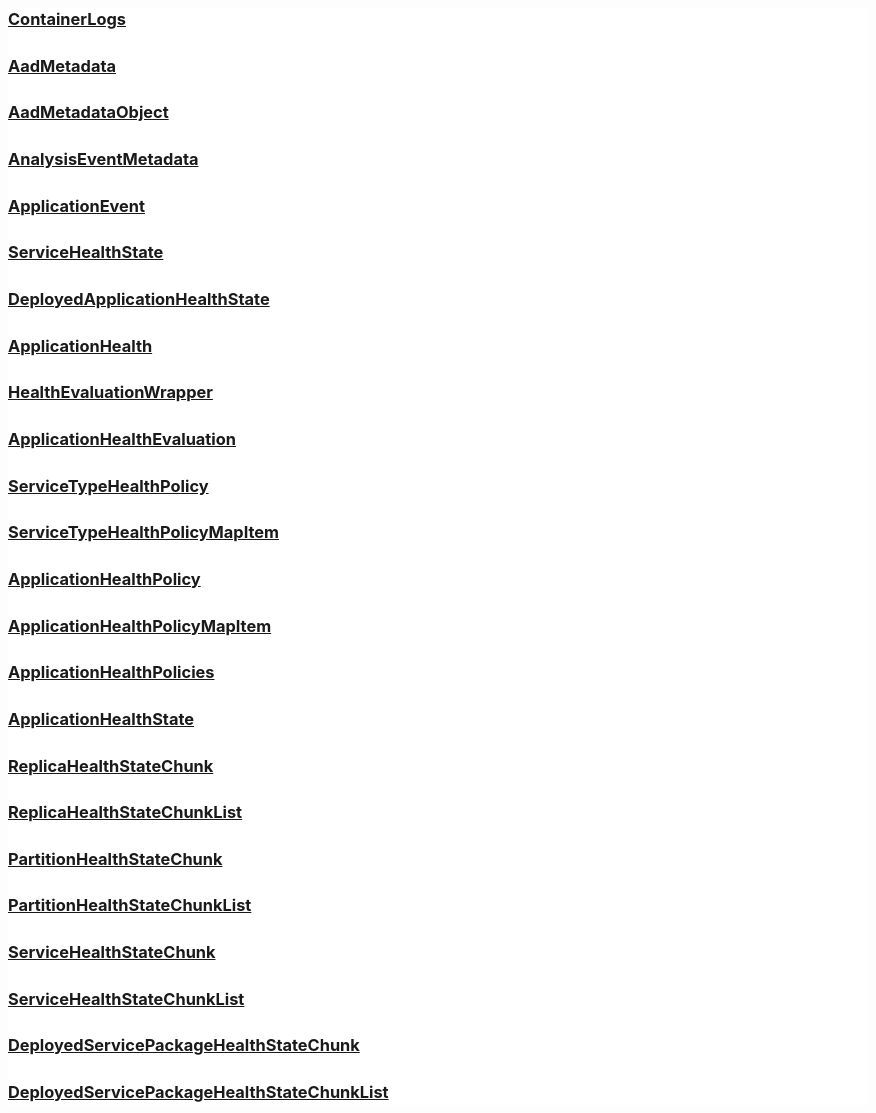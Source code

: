 ### [ContainerLogs](sfclient-v71-model-containerlogs.md)
### [AadMetadata](sfclient-v71-model-aadmetadata.md)
### [AadMetadataObject](sfclient-v71-model-aadmetadataobject.md)
### [AnalysisEventMetadata](sfclient-v71-model-analysiseventmetadata.md)
### [ApplicationEvent](sfclient-v71-model-applicationevent.md)
### [ServiceHealthState](sfclient-v71-model-servicehealthstate.md)
### [DeployedApplicationHealthState](sfclient-v71-model-deployedapplicationhealthstate.md)
### [ApplicationHealth](sfclient-v71-model-applicationhealth.md)
### [HealthEvaluationWrapper](sfclient-v71-model-healthevaluationwrapper.md)
### [ApplicationHealthEvaluation](sfclient-v71-model-applicationhealthevaluation.md)
### [ServiceTypeHealthPolicy](sfclient-v71-model-servicetypehealthpolicy.md)
### [ServiceTypeHealthPolicyMapItem](sfclient-v71-model-servicetypehealthpolicymapitem.md)
### [ApplicationHealthPolicy](sfclient-v71-model-applicationhealthpolicy.md)
### [ApplicationHealthPolicyMapItem](sfclient-v71-model-applicationhealthpolicymapitem.md)
### [ApplicationHealthPolicies](sfclient-v71-model-applicationhealthpolicies.md)
### [ApplicationHealthState](sfclient-v71-model-applicationhealthstate.md)
### [ReplicaHealthStateChunk](sfclient-v71-model-replicahealthstatechunk.md)
### [ReplicaHealthStateChunkList](sfclient-v71-model-replicahealthstatechunklist.md)
### [PartitionHealthStateChunk](sfclient-v71-model-partitionhealthstatechunk.md)
### [PartitionHealthStateChunkList](sfclient-v71-model-partitionhealthstatechunklist.md)
### [ServiceHealthStateChunk](sfclient-v71-model-servicehealthstatechunk.md)
### [ServiceHealthStateChunkList](sfclient-v71-model-servicehealthstatechunklist.md)
### [DeployedServicePackageHealthStateChunk](sfclient-v71-model-deployedservicepackagehealthstatechunk.md)
### [DeployedServicePackageHealthStateChunkList](sfclient-v71-model-deployedservicepackagehealthstatechunklist.md)